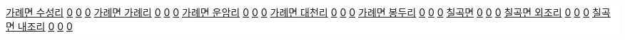 
  <tr class="item">
    <td><a href="경상남도의령군가례면수성리">가례면 수성리</a></td>
    <td><a href="경상남도의령군가례면수성리">0</a></td>
    <td><a href="경상남도의령군가례면수성리">0</a></td>
    <td><a href="경상남도의령군가례면수성리">0</a></td>
  </tr>
    

  <tr class="item">
    <td><a href="경상남도의령군가례면가례리">가례면 가례리</a></td>
    <td><a href="경상남도의령군가례면가례리">0</a></td>
    <td><a href="경상남도의령군가례면가례리">0</a></td>
    <td><a href="경상남도의령군가례면가례리">0</a></td>
  </tr>
    

  <tr class="item">
    <td><a href="경상남도의령군가례면운암리">가례면 운암리</a></td>
    <td><a href="경상남도의령군가례면운암리">0</a></td>
    <td><a href="경상남도의령군가례면운암리">0</a></td>
    <td><a href="경상남도의령군가례면운암리">0</a></td>
  </tr>
    

  <tr class="item">
    <td><a href="경상남도의령군가례면대천리">가례면 대천리</a></td>
    <td><a href="경상남도의령군가례면대천리">0</a></td>
    <td><a href="경상남도의령군가례면대천리">0</a></td>
    <td><a href="경상남도의령군가례면대천리">0</a></td>
  </tr>
    

  <tr class="item">
    <td><a href="경상남도의령군가례면봉두리">가례면 봉두리</a></td>
    <td><a href="경상남도의령군가례면봉두리">0</a></td>
    <td><a href="경상남도의령군가례면봉두리">0</a></td>
    <td><a href="경상남도의령군가례면봉두리">0</a></td>
  </tr>
    

  <tr class="item">
    <td><a href="경상남도의령군칠곡면">칠곡면</a></td>
    <td><a href="경상남도의령군칠곡면">0</a></td>
    <td><a href="경상남도의령군칠곡면">0</a></td>
    <td><a href="경상남도의령군칠곡면">0</a></td>
  </tr>
    

  <tr class="item">
    <td><a href="경상남도의령군칠곡면외조리">칠곡면 외조리</a></td>
    <td><a href="경상남도의령군칠곡면외조리">0</a></td>
    <td><a href="경상남도의령군칠곡면외조리">0</a></td>
    <td><a href="경상남도의령군칠곡면외조리">0</a></td>
  </tr>
    

  <tr class="item">
    <td><a href="경상남도의령군칠곡면내조리">칠곡면 내조리</a></td>
    <td><a href="경상남도의령군칠곡면내조리">0</a></td>
    <td><a href="경상남도의령군칠곡면내조리">0</a></td>
    <td><a href="경상남도의령군칠곡면내조리">0</a></td>
  </tr>
    